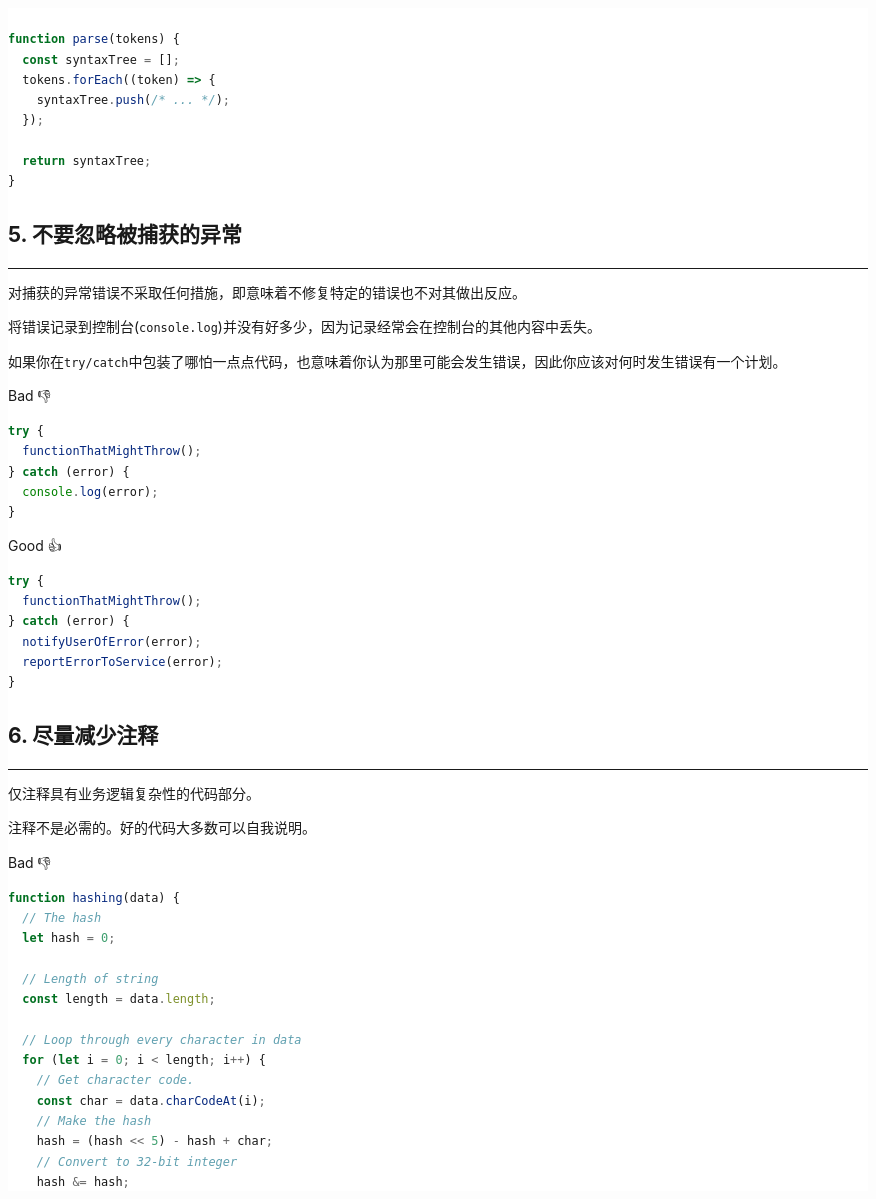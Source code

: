 ```js

function parse(tokens) {
  const syntaxTree = [];
  tokens.forEach((token) => {
    syntaxTree.push(/* ... */);
  });

  return syntaxTree;
}
```

## 5. 不要忽略被捕获的异常

---

对捕获的异常错误不采取任何措施，即意味着不修复特定的错误也不对其做出反应。

将错误记录到控制台(`console.log`)并没有好多少，因为记录经常会在控制台的其他内容中丢失。

如果你在`try/catch`中包装了哪怕一点点代码，也意味着你认为那里可能会发生错误，因此你应该对何时发生错误有一个计划。

Bad 👎

```js
try {
  functionThatMightThrow();
} catch (error) {
  console.log(error);
}
```

Good 👍

```js
try {
  functionThatMightThrow();
} catch (error) {
  notifyUserOfError(error);
  reportErrorToService(error);
}
```

## 6. 尽量减少注释

---

仅注释具有业务逻辑复杂性的代码部分。

注释不是必需的。好的代码大多数可以自我说明。

Bad 👎

```js
function hashing(data) {
  // The hash
  let hash = 0;

  // Length of string
  const length = data.length;

  // Loop through every character in data
  for (let i = 0; i < length; i++) {
    // Get character code.
    const char = data.charCodeAt(i);
    // Make the hash
    hash = (hash << 5) - hash + char;
    // Convert to 32-bit integer
    hash &= hash;
```